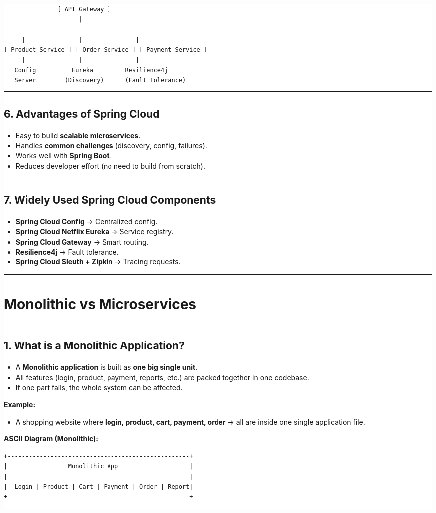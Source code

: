 ```
               [ API Gateway ]
                     |
     ---------------------------------
     |               |               |
[ Product Service ] [ Order Service ] [ Payment Service ]
     |               |               |
   Config          Eureka         Resilience4j
   Server        (Discovery)      (Fault Tolerance)
```

---

## 6. Advantages of Spring Cloud

* Easy to build **scalable microservices**.
* Handles **common challenges** (discovery, config, failures).
* Works well with **Spring Boot**.
* Reduces developer effort (no need to build from scratch).

---

## 7. Widely Used Spring Cloud Components

* **Spring Cloud Config** → Centralized config.
* **Spring Cloud Netflix Eureka** → Service registry.
* **Spring Cloud Gateway** → Smart routing.
* **Resilience4j** → Fault tolerance.
* **Spring Cloud Sleuth + Zipkin** → Tracing requests.

---
# Monolithic vs Microservices

---

## 1. What is a Monolithic Application?

* A **Monolithic application** is built as **one big single unit**.
* All features (login, product, payment, reports, etc.) are packed together in one codebase.
* If one part fails, the whole system can be affected.

**Example:**

* A shopping website where **login, product, cart, payment, order** → all are inside one single application file.

**ASCII Diagram (Monolithic):**

```
+---------------------------------------------------+
|                 Monolithic App                    |
|---------------------------------------------------|
|  Login | Product | Cart | Payment | Order | Report|
+---------------------------------------------------+
```

---